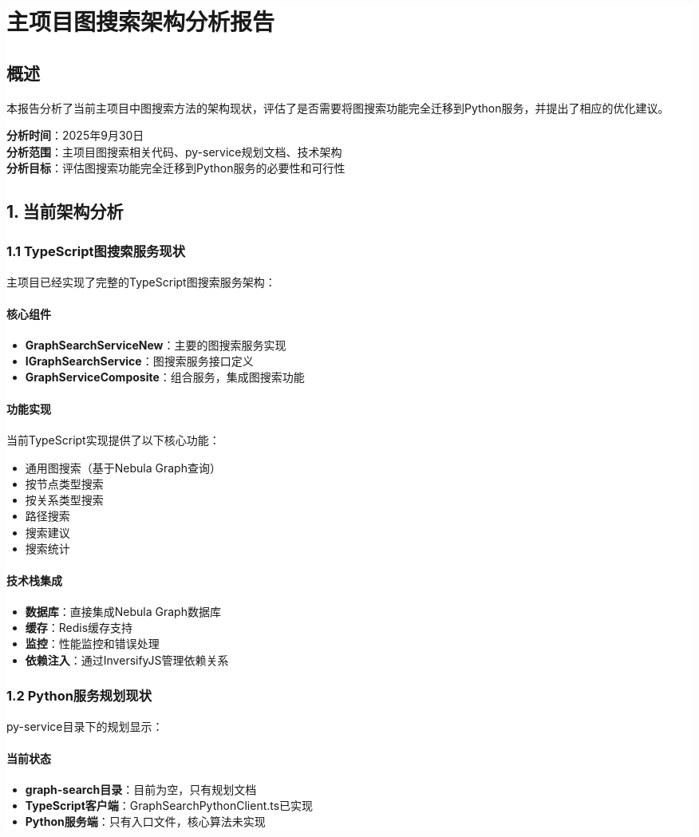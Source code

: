 # 主项目图搜索架构分析报告

## 概述

本报告分析了当前主项目中图搜索方法的架构现状，评估了是否需要将图搜索功能完全迁移到Python服务，并提出了相应的优化建议。

**分析时间**：2025年9月30日  
**分析范围**：主项目图搜索相关代码、py-service规划文档、技术架构  
**分析目标**：评估图搜索功能完全迁移到Python服务的必要性和可行性

## 1. 当前架构分析

### 1.1 TypeScript图搜索服务现状

主项目已经实现了完整的TypeScript图搜索服务架构：

#### 核心组件
- **<mcsymbol name="GraphSearchServiceNew" filename="GraphSearchService.ts" path="src/service/graph/core/GraphSearchService.ts" startline="19" type="class">GraphSearchServiceNew</mcsymbol>**：主要的图搜索服务实现
- **<mcsymbol name="IGraphSearchService" filename="IGraphSearchService.ts" path="src/service/graph/core/IGraphSearchService.ts" startline="10" type="interface">IGraphSearchService</mcsymbol>**：图搜索服务接口定义
- **<mcsymbol name="GraphServiceComposite" filename="GraphServiceComposite.ts" path="src/service/graph/core/GraphServiceComposite.ts" startline="18" type="class">GraphServiceComposite</mcsymbol>**：组合服务，集成图搜索功能

#### 功能实现
当前TypeScript实现提供了以下核心功能：
- 通用图搜索（基于Nebula Graph查询）
- 按节点类型搜索
- 按关系类型搜索  
- 路径搜索
- 搜索建议
- 搜索统计

#### 技术栈集成
- **数据库**：直接集成Nebula Graph数据库
- **缓存**：Redis缓存支持
- **监控**：性能监控和错误处理
- **依赖注入**：通过InversifyJS管理依赖关系

### 1.2 Python服务规划现状

py-service目录下的规划显示：

#### 当前状态
- **graph-search目录**：目前为空，只有规划文档
- **TypeScript客户端**：<mcfile name="GraphSearchPythonClient.ts" path="py-service/src/typescript-client/GraphSearchPythonClient.ts">GraphSearchPythonClient.ts</mcfile>已实现
- **Python服务端**：只有入口文件，核心算法未实现
